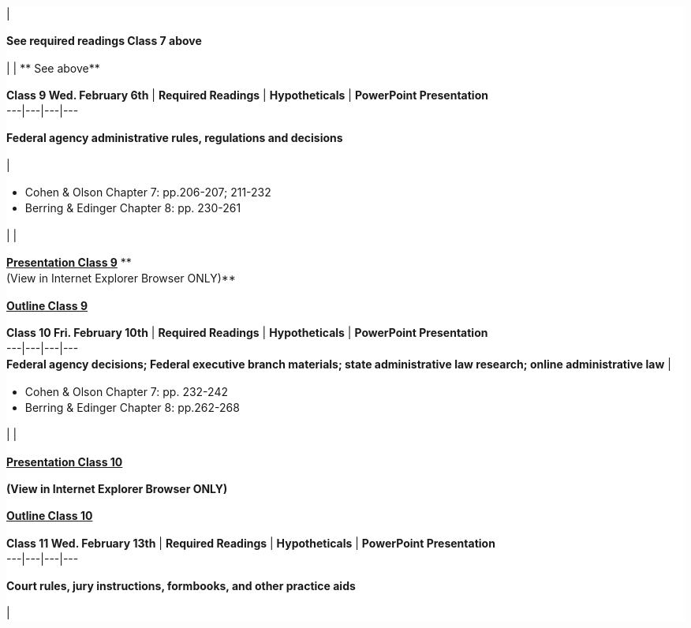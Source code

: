 |

**See required readings Class 7 above**

|    | **  See above**  
  


**Class 9 Wed. February 6th** | **Required Readings** | **Hypotheticals** |
**PowerPoint Presentation**  
---|---|---|---  
  
**Federal agency administrative rules, regulations and decisions**



|

  * Cohen & Olson Chapter 7: pp.206-207; 211-232 
  * Berring & Edinger Chapter 8: pp. 230-261 

|   |

 [ **Presentation Class 9**](Spring2002ADMINSTRATIVEIL.htm) **  
(View in Internet Explorer Browser ONLY)**

**[Outline Class 9](Spring2002ADMINSTRATIVEIL.rtf)**  
  


**Class 10 Fri. February 10th** | **Required Readings** | **Hypotheticals** |
**PowerPoint Presentation**  
---|---|---|---  
**Federal agency decisions; Federal executive branch materials; state
administrative law research; online administrative law** |

  * Cohen & Olson Chapter 7: pp. 232-242 
  * Berring & Edinger Chapter 8: pp.262-268 

|   |

**[Presentation Class 10](AMINISTRATIVE%20LAW%20II.htm)**[
](AMINISTRATIVE%20LAW%20II.htm)

**(View in Internet Explorer Browser ONLY)**

**[Outline Class 10](AMINISTRATIVE%20LAW%20II.rtf)**  
  


**Class 11 Wed. February 13th** | **Required Readings** | **Hypotheticals** |
**PowerPoint Presentation**  
---|---|---|---  
  
**Court rules, jury instructions, formbooks, and other practice aids**



|

